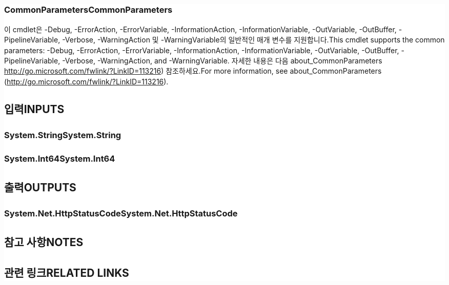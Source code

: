 ### <span data-ttu-id="0fa1e-136">CommonParameters</span><span class="sxs-lookup"><span data-stu-id="0fa1e-136">CommonParameters</span></span>
<span data-ttu-id="0fa1e-137">이 cmdlet은 -Debug, -ErrorAction, -ErrorVariable, -InformationAction, -InformationVariable, -OutVariable, -OutBuffer, -PipelineVariable, -Verbose, -WarningAction 및 -WarningVariable의 일반적인 매개 변수를 지원합니다.</span><span class="sxs-lookup"><span data-stu-id="0fa1e-137">This cmdlet supports the common parameters: -Debug, -ErrorAction, -ErrorVariable, -InformationAction, -InformationVariable, -OutVariable, -OutBuffer, -PipelineVariable, -Verbose, -WarningAction, and -WarningVariable.</span></span> <span data-ttu-id="0fa1e-138">자세한 내용은 다음 about_CommonParameters http://go.microsoft.com/fwlink/?LinkID=113216) 참조하세요.</span><span class="sxs-lookup"><span data-stu-id="0fa1e-138">For more information, see about_CommonParameters (http://go.microsoft.com/fwlink/?LinkID=113216).</span></span>

## <span data-ttu-id="0fa1e-139">입력</span><span class="sxs-lookup"><span data-stu-id="0fa1e-139">INPUTS</span></span>

### <span data-ttu-id="0fa1e-140">System.String</span><span class="sxs-lookup"><span data-stu-id="0fa1e-140">System.String</span></span>

### <span data-ttu-id="0fa1e-141">System.Int64</span><span class="sxs-lookup"><span data-stu-id="0fa1e-141">System.Int64</span></span>

## <span data-ttu-id="0fa1e-142">출력</span><span class="sxs-lookup"><span data-stu-id="0fa1e-142">OUTPUTS</span></span>

### <span data-ttu-id="0fa1e-143">System.Net.HttpStatusCode</span><span class="sxs-lookup"><span data-stu-id="0fa1e-143">System.Net.HttpStatusCode</span></span>

## <span data-ttu-id="0fa1e-144">참고 사항</span><span class="sxs-lookup"><span data-stu-id="0fa1e-144">NOTES</span></span>

## <span data-ttu-id="0fa1e-145">관련 링크</span><span class="sxs-lookup"><span data-stu-id="0fa1e-145">RELATED LINKS</span></span>
